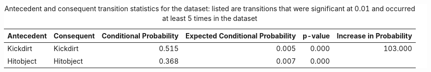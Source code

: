 <table>
<caption>
Antecedent and consequent transition statistics for the dataset: listed
are transitions that were significant at 0.01 and occurred at least 5
times in the dataset
</caption>
<thead>
<tr>
<th style="text-align:left;">
Antecedent
</th>
<th style="text-align:left;">
Consequent
</th>
<th style="text-align:right;">
Conditional Probability
</th>
<th style="text-align:right;">
Expected Conditional Probability
</th>
<th style="text-align:right;">
p-value
</th>
<th style="text-align:right;">
Increase in Probability
</th>
</tr>
</thead>
<tbody>
<tr>
<td style="text-align:left;">
Kickdirt
</td>
<td style="text-align:left;">
Kickdirt
</td>
<td style="text-align:right;">
0.515
</td>
<td style="text-align:right;">
0.005
</td>
<td style="text-align:right;">
0.000
</td>
<td style="text-align:right;">
103.000
</td>
</tr>
<tr>
<td style="text-align:left;">
Hitobject
</td>
<td style="text-align:left;">
Hitobject
</td>
<td style="text-align:right;">
0.368
</td>
<td style="text-align:right;">
0.007
</td>
<td style="text-align:right;">
0.000